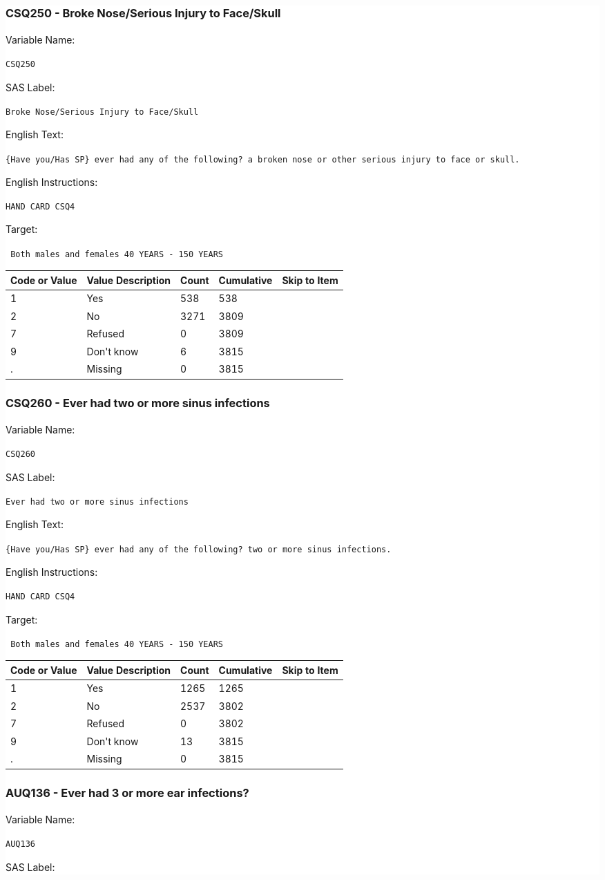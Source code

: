 ### CSQ250 - Broke Nose/Serious Injury to Face/Skull

Variable Name:

    CSQ250 
SAS Label:

    Broke Nose/Serious Injury to Face/Skull
English Text:

    {Have you/Has SP} ever had any of the following? a broken nose or other serious injury to face or skull.
English Instructions:

    HAND CARD CSQ4
Target:

     Both males and females 40 YEARS - 150 YEARS
Code or Value | Value Description | Count | Cumulative | Skip to Item  
---|---|---|---|---  
1 | Yes | 538 | 538 |   
2 | No | 3271 | 3809 |   
7 | Refused | 0 | 3809 |   
9 | Don't know | 6 | 3815 |   
. | Missing | 0 | 3815 |   
  
### CSQ260 - Ever had two or more sinus infections

Variable Name:

    CSQ260 
SAS Label:

    Ever had two or more sinus infections
English Text:

    {Have you/Has SP} ever had any of the following? two or more sinus infections.
English Instructions:

    HAND CARD CSQ4
Target:

     Both males and females 40 YEARS - 150 YEARS
Code or Value | Value Description | Count | Cumulative | Skip to Item  
---|---|---|---|---  
1 | Yes | 1265 | 1265 |   
2 | No | 2537 | 3802 |   
7 | Refused | 0 | 3802 |   
9 | Don't know | 13 | 3815 |   
. | Missing | 0 | 3815 |   
  
### AUQ136 - Ever had 3 or more ear infections?

Variable Name:

    AUQ136 
SAS Label:
